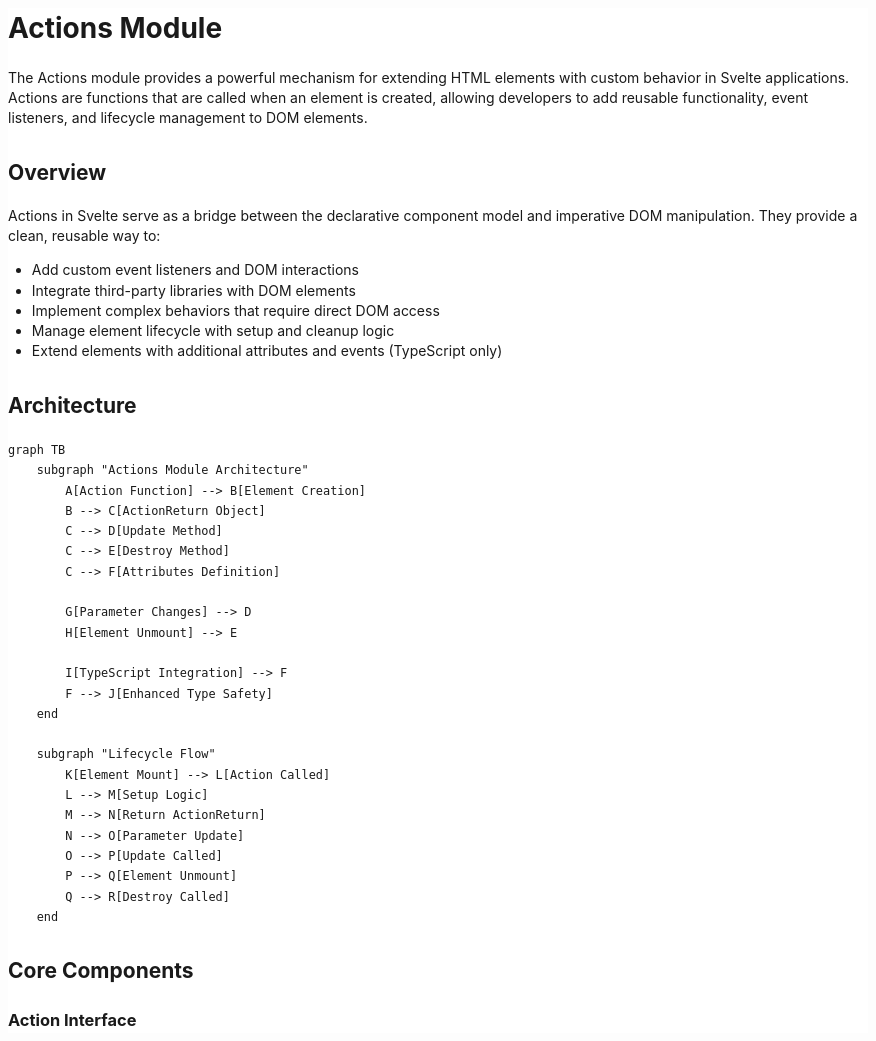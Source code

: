 # Actions Module

The Actions module provides a powerful mechanism for extending HTML elements with custom behavior in Svelte applications. Actions are functions that are called when an element is created, allowing developers to add reusable functionality, event listeners, and lifecycle management to DOM elements.

## Overview

Actions in Svelte serve as a bridge between the declarative component model and imperative DOM manipulation. They provide a clean, reusable way to:

- Add custom event listeners and DOM interactions
- Integrate third-party libraries with DOM elements
- Implement complex behaviors that require direct DOM access
- Manage element lifecycle with setup and cleanup logic
- Extend elements with additional attributes and events (TypeScript only)

## Architecture

```mermaid
graph TB
    subgraph "Actions Module Architecture"
        A[Action Function] --> B[Element Creation]
        B --> C[ActionReturn Object]
        C --> D[Update Method]
        C --> E[Destroy Method]
        C --> F[Attributes Definition]
        
        G[Parameter Changes] --> D
        H[Element Unmount] --> E
        
        I[TypeScript Integration] --> F
        F --> J[Enhanced Type Safety]
    end
    
    subgraph "Lifecycle Flow"
        K[Element Mount] --> L[Action Called]
        L --> M[Setup Logic]
        M --> N[Return ActionReturn]
        N --> O[Parameter Update]
        O --> P[Update Called]
        P --> Q[Element Unmount]
        Q --> R[Destroy Called]
    end
```

## Core Components

### Action Interface
